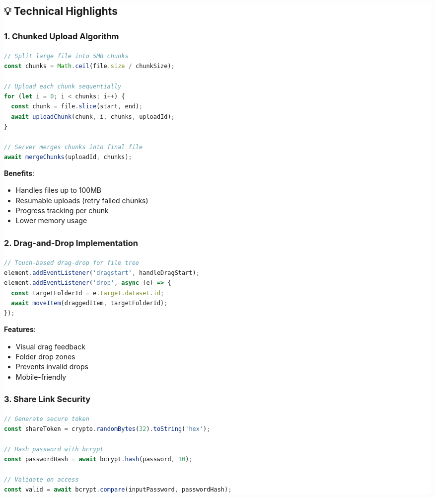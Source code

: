 
## 💡 Technical Highlights

### 1. **Chunked Upload Algorithm**
```javascript
// Split large file into 5MB chunks
const chunks = Math.ceil(file.size / chunkSize);

// Upload each chunk sequentially
for (let i = 0; i < chunks; i++) {
  const chunk = file.slice(start, end);
  await uploadChunk(chunk, i, chunks, uploadId);
}

// Server merges chunks into final file
await mergeChunks(uploadId, chunks);
```

**Benefits**:
- Handles files up to 100MB
- Resumable uploads (retry failed chunks)
- Progress tracking per chunk
- Lower memory usage

### 2. **Drag-and-Drop Implementation**
```javascript
// Touch-based drag-drop for file tree
element.addEventListener('dragstart', handleDragStart);
element.addEventListener('drop', async (e) => {
  const targetFolderId = e.target.dataset.id;
  await moveItem(draggedItem, targetFolderId);
});
```

**Features**:
- Visual drag feedback
- Folder drop zones
- Prevents invalid drops
- Mobile-friendly

### 3. **Share Link Security**
```javascript
// Generate secure token
const shareToken = crypto.randomBytes(32).toString('hex');

// Hash password with bcrypt
const passwordHash = await bcrypt.hash(password, 10);

// Validate on access
const valid = await bcrypt.compare(inputPassword, passwordHash);
```

